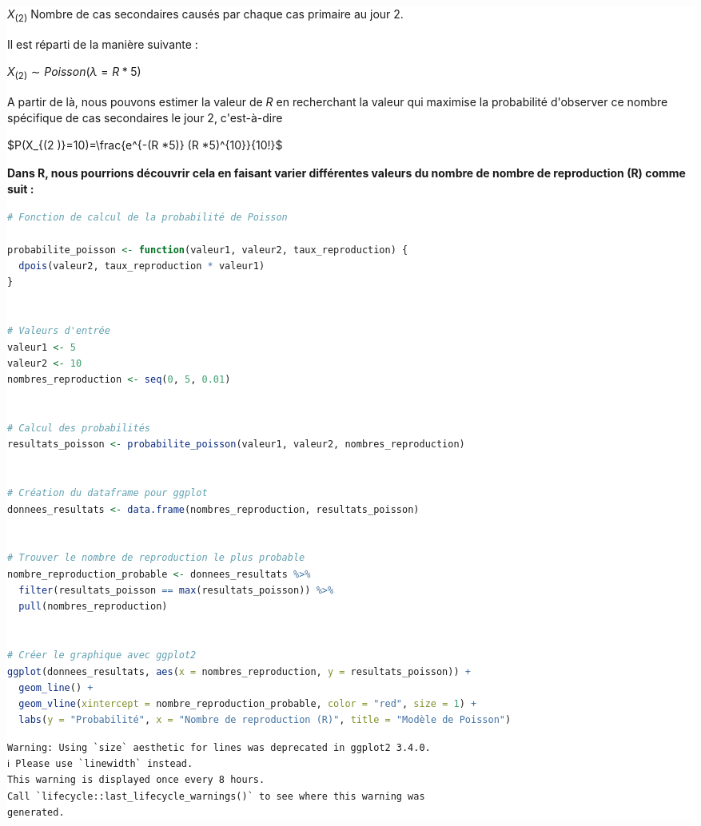 $X_{(2 )}$ Nombre de cas secondaires causés par chaque cas primaire au jour 2.

Il est réparti de la manière suivante :

$X_{(2 )}∼Poisson (λ= R *5)$

A partir de là, nous pouvons estimer la valeur de $R$ en recherchant la valeur qui maximise la probabilité d'observer ce nombre spécifique de cas secondaires le jour 2, c'est-à-dire

$P(X_{(2 )}=10)=\frac{e^{-(R *5)} (R *5)^{10}}{10!}$

**Dans R, nous pourrions découvrir cela en faisant varier différentes valeurs du nombre de
nombre de reproduction (R) comme suit :**


``` r
# Fonction de calcul de la probabilité de Poisson

probabilite_poisson <- function(valeur1, valeur2, taux_reproduction) {
  dpois(valeur2, taux_reproduction * valeur1)
}


# Valeurs d'entrée
valeur1 <- 5
valeur2 <- 10
nombres_reproduction <- seq(0, 5, 0.01)


# Calcul des probabilités
resultats_poisson <- probabilite_poisson(valeur1, valeur2, nombres_reproduction)


# Création du dataframe pour ggplot
donnees_resultats <- data.frame(nombres_reproduction, resultats_poisson)


# Trouver le nombre de reproduction le plus probable
nombre_reproduction_probable <- donnees_resultats %>%
  filter(resultats_poisson == max(resultats_poisson)) %>%
  pull(nombres_reproduction)


# Créer le graphique avec ggplot2
ggplot(donnees_resultats, aes(x = nombres_reproduction, y = resultats_poisson)) +
  geom_line() +
  geom_vline(xintercept = nombre_reproduction_probable, color = "red", size = 1) +
  labs(y = "Probabilité", x = "Nombre de reproduction (R)", title = "Modèle de Poisson")
```

``` warning
Warning: Using `size` aesthetic for lines was deprecated in ggplot2 3.4.0.
ℹ Please use `linewidth` instead.
This warning is displayed once every 8 hours.
Call `lifecycle::last_lifecycle_warnings()` to see where this warning was
generated.
```
